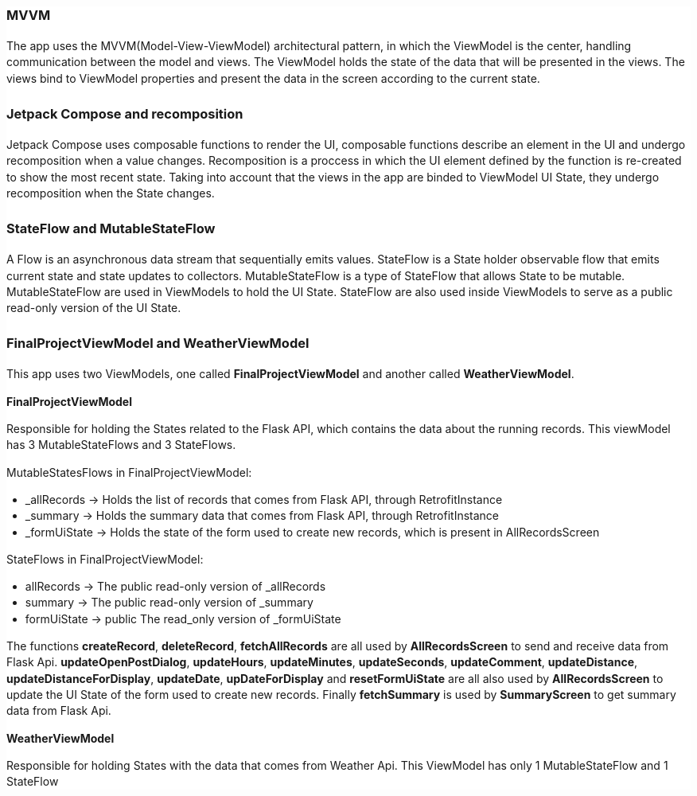 
### MVVM

The app uses the MVVM(Model-View-ViewModel) architectural pattern, in which the ViewModel is the center, handling communication between the model and views. The ViewModel holds the state of the data that will be presented in the views. The views bind to ViewModel properties and present the data in the screen according to the current state.

### Jetpack Compose and recomposition
Jetpack Compose uses composable functions to render the UI, composable functions describe an element in the UI and undergo recomposition when a value changes. Recomposition is a proccess in which the UI element defined by the function is re-created to show the most recent state. Taking into account that the views in the app are binded to ViewModel UI State, they undergo recomposition when the State changes.

### StateFlow and MutableStateFlow
A Flow is an asynchronous data stream that sequentially emits values. StateFlow is a State holder observable flow that emits current state and state updates to collectors. MutableStateFlow is a type of StateFlow that allows State to be mutable. MutableStateFlow are used in ViewModels to hold the UI State. StateFlow are also used inside ViewModels to serve as a public read-only version of the UI State.

### FinalProjectViewModel and WeatherViewModel
This app uses two ViewModels, one called **FinalProjectViewModel** and another called **WeatherViewModel**.

**FinalProjectViewModel**

  Responsible for holding the States related to the Flask API, which contains the data about the running records. This viewModel has 3 MutableStateFlows and 3 StateFlows.

 MutableStatesFlows in FinalProjectViewModel:
- _allRecords -> Holds the list of records that comes from Flask API, through RetrofitInstance
- _summary -> Holds the summary data that comes from Flask API, through RetrofitInstance
- _formUiState -> Holds the state of the form used to create new records, which is present in AllRecordsScreen

StateFlows in FinalProjectViewModel:
- allRecords -> The public read-only version of _allRecords
- summary -> The public read-only version of _summary
- formUiState -> public The read_only version of _formUiState

The functions **createRecord**, **deleteRecord**, **fetchAllRecords** are all used by **AllRecordsScreen** to send and receive data from Flask Api. **updateOpenPostDialog**, **updateHours**, **updateMinutes**, **updateSeconds**, **updateComment**, **updateDistance**, **updateDistanceForDisplay**, **updateDate**, **upDateForDisplay** and **resetFormUiState** are all also used by **AllRecordsScreen** to update the UI State of the form used to create new records. Finally **fetchSummary** is used by **SummaryScreen** to get summary data from Flask Api.

**WeatherViewModel**

Responsible for holding States with the data that comes from Weather Api. This ViewModel has only 1 MutableStateFlow and 1 StateFlow
